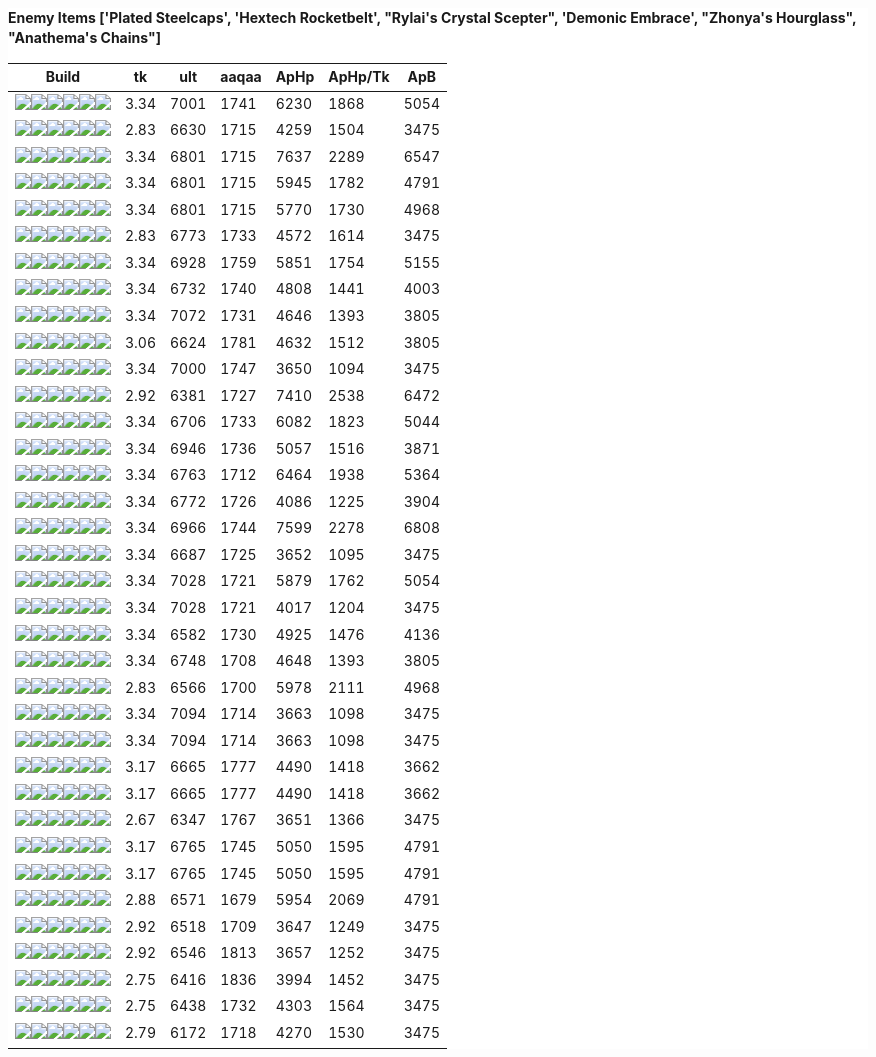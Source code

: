 **Enemy Items ['Plated Steelcaps', 'Hextech Rocketbelt', "Rylai's Crystal Scepter", 'Demonic Embrace', "Zhonya's Hourglass", "Anathema's Chains"]**




Build | tk | ult | aaqaa |ApHp | ApHp/Tk | ApB
-|-|-|-|-|-|-
![](/item/6672.png)![](/item/3072.png)![](/item/3142.png)![](/item/3026.png)![](/item/3036.png)![](/item/3074.png)|3.34|7001|1741|6230|1868|5054
![](/item/6672.png)![](/item/3072.png)![](/item/3142.png)![](/item/3036.png)![](/item/3115.png)![](/item/3508.png)|2.83|6630|1715|4259|1504|3475
![](/item/6672.png)![](/item/3072.png)![](/item/3142.png)![](/item/3026.png)![](/item/3036.png)![](/item/6673.png)|3.34|6801|1715|7637|2289|6547
![](/item/6672.png)![](/item/3072.png)![](/item/3142.png)![](/item/3036.png)![](/item/3139.png)![](/item/6333.png)|3.34|6801|1715|5945|1782|4791
![](/item/6672.png)![](/item/3074.png)![](/item/3036.png)![](/item/3508.png)![](/item/6673.png)![](/item/3142.png)|3.34|6801|1715|5770|1730|4968
![](/item/6672.png)![](/item/3072.png)![](/item/3142.png)![](/item/3036.png)![](/item/3074.png)![](/item/3115.png)|2.83|6773|1733|4572|1614|3475
![](/item/6672.png)![](/item/3004.png)![](/item/3036.png)![](/item/3074.png)![](/item/3156.png)![](/item/3142.png)|3.34|6928|1759|5851|1754|5155
![](/item/6672.png)![](/item/3072.png)![](/item/3142.png)![](/item/3004.png)![](/item/3036.png)![](/item/3071.png)|3.34|6732|1740|4808|1441|4003
![](/item/6672.png)![](/item/6695.png)![](/item/3142.png)![](/item/3072.png)![](/item/3036.png)![](/item/6609.png)|3.34|7072|1731|4646|1393|3805
![](/item/6672.png)![](/item/3072.png)![](/item/3142.png)![](/item/3036.png)![](/item/3087.png)![](/item/6609.png)|3.06|6624|1781|4632|1512|3805
![](/item/6672.png)![](/item/6695.png)![](/item/3142.png)![](/item/3004.png)![](/item/3036.png)![](/item/6333.png)|3.34|7000|1747|3650|1094|3475
![](/item/6672.png)![](/item/3074.png)![](/item/3036.png)![](/item/3091.png)![](/item/6673.png)![](/item/3142.png)|2.92|6381|1727|7410|2538|6472
![](/item/6672.png)![](/item/3072.png)![](/item/3142.png)![](/item/3004.png)![](/item/3036.png)![](/item/6035.png)|3.34|6706|1733|6082|1823|5044
![](/item/6672.png)![](/item/3072.png)![](/item/3142.png)![](/item/3036.png)![](/item/3074.png)![](/item/3161.png)|3.34|6946|1736|5057|1516|3871
![](/item/6672.png)![](/item/3072.png)![](/item/3142.png)![](/item/3036.png)![](/item/3161.png)![](/item/6673.png)|3.34|6763|1712|6464|1938|5364
![](/item/6672.png)![](/item/3004.png)![](/item/3036.png)![](/item/3508.png)![](/item/3814.png)![](/item/3142.png)|3.34|6772|1726|4086|1225|3904
![](/item/6672.png)![](/item/3004.png)![](/item/3036.png)![](/item/3156.png)![](/item/3179.png)![](/item/3142.png)|3.34|6966|1744|7599|2278|6808
![](/item/6672.png)![](/item/3004.png)![](/item/3036.png)![](/item/3508.png)![](/item/6333.png)![](/item/3142.png)|3.34|6687|1725|3652|1095|3475
![](/item/6672.png)![](/item/3072.png)![](/item/3142.png)![](/item/3026.png)![](/item/3036.png)![](/item/3179.png)|3.34|7028|1721|5879|1762|5054
![](/item/6672.png)![](/item/3074.png)![](/item/3036.png)![](/item/3179.png)![](/item/3508.png)![](/item/3142.png)|3.34|7028|1721|4017|1204|3475
![](/item/6672.png)![](/item/3072.png)![](/item/3142.png)![](/item/3004.png)![](/item/3036.png)![](/item/3748.png)|3.34|6582|1730|4925|1476|4136
![](/item/6672.png)![](/item/3072.png)![](/item/3142.png)![](/item/3036.png)![](/item/3508.png)![](/item/6609.png)|3.34|6748|1708|4648|1393|3805
![](/item/6672.png)![](/item/3072.png)![](/item/3142.png)![](/item/3036.png)![](/item/3115.png)![](/item/6673.png)|2.83|6566|1700|5978|2111|4968
![](/item/6672.png)![](/item/6693.png)![](/item/3142.png)![](/item/3508.png)![](/item/3036.png)![](/item/6333.png)|3.34|7094|1714|3663|1098|3475
![](/item/6672.png)![](/item/6696.png)![](/item/3142.png)![](/item/3508.png)![](/item/3036.png)![](/item/6333.png)|3.34|7094|1714|3663|1098|3475
![](/item/6672.png)![](/item/3094.png)![](/item/3072.png)![](/item/3036.png)![](/item/6693.png)![](/item/6692.png)|3.17|6665|1777|4490|1418|3662
![](/item/6672.png)![](/item/3094.png)![](/item/3072.png)![](/item/3036.png)![](/item/6696.png)![](/item/6692.png)|3.17|6665|1777|4490|1418|3662
![](/item/6672.png)![](/item/3046.png)![](/item/3004.png)![](/item/3142.png)![](/item/3036.png)![](/item/3087.png)|2.67|6347|1767|3651|1366|3475
![](/item/6672.png)![](/item/6693.png)![](/item/3142.png)![](/item/3094.png)![](/item/3036.png)![](/item/3139.png)|3.17|6765|1745|5050|1595|4791
![](/item/6672.png)![](/item/6696.png)![](/item/3142.png)![](/item/3094.png)![](/item/3036.png)![](/item/3139.png)|3.17|6765|1745|5050|1595|4791
![](/item/6672.png)![](/item/3072.png)![](/item/3142.png)![](/item/3046.png)![](/item/3036.png)![](/item/3139.png)|2.88|6571|1679|5954|2069|4791
![](/item/6672.png)![](/item/6695.png)![](/item/3142.png)![](/item/3004.png)![](/item/3036.png)![](/item/3085.png)|2.92|6518|1709|3647|1249|3475
![](/item/6672.png)![](/item/6695.png)![](/item/3142.png)![](/item/3087.png)![](/item/3036.png)![](/item/3094.png)|2.92|6546|1813|3657|1252|3475
![](/item/6672.png)![](/item/3046.png)![](/item/3095.png)![](/item/3142.png)![](/item/3036.png)![](/item/3074.png)|2.75|6416|1836|3994|1452|3475
![](/item/6672.png)![](/item/3072.png)![](/item/3142.png)![](/item/3046.png)![](/item/3036.png)![](/item/3094.png)|2.75|6438|1732|4303|1564|3475
![](/item/6672.png)![](/item/3072.png)![](/item/3142.png)![](/item/3036.png)![](/item/3085.png)![](/item/3094.png)|2.79|6172|1718|4270|1530|3475